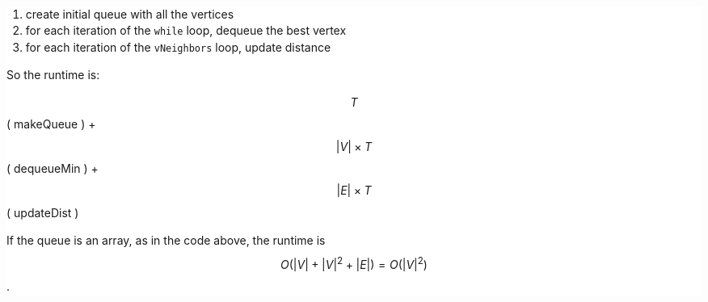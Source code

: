1. create initial queue with all the vertices
2. for each iteration of the `while` loop, dequeue the best vertex
3. for each iteration of the `vNeighbors` loop, update distance

So the runtime is:

$$T$$ ( makeQueue ) + $$|V| \times T$$ ( dequeueMin ) + $$|E| \times T$$ ( updateDist )

If the queue is an array, as in the code above, the runtime is $$O(|V| + |V|^2 + |E|) = O(|V|^2)$$.

